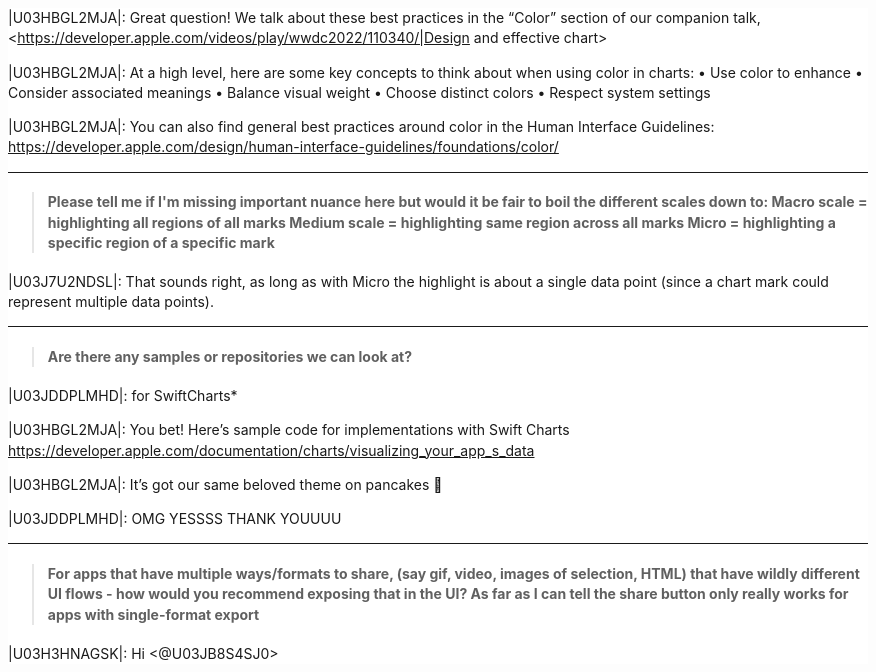 
|U03HBGL2MJA|:
Great question! We talk about these best practices in the “Color” section of our companion talk, <https://developer.apple.com/videos/play/wwdc2022/110340/|Design and effective chart>

|U03HBGL2MJA|:
At a high level, here are some key concepts to think about when using color in charts:
• Use color to enhance
• Consider associated meanings
• Balance visual weight
• Choose distinct colors
• Respect system settings

|U03HBGL2MJA|:
You can also find general best practices around color in the Human Interface Guidelines: <https://developer.apple.com/design/human-interface-guidelines/foundations/color/>

--- 
> ####  Please tell me if I'm missing important nuance here but would it be fair to boil the different scales down to: Macro scale = highlighting all regions of all marks Medium scale = highlighting same region across all marks Micro = highlighting a specific region of a specific mark


|U03J7U2NDSL|:
That sounds right, as long as with Micro the highlight is about a single data point (since a chart mark could represent multiple data points).

--- 
> ####  Are there any samples or repositories we can look at?


|U03JDDPLMHD|:
for SwiftCharts*

|U03HBGL2MJA|:
You bet! Here’s sample code for implementations with Swift Charts <https://developer.apple.com/documentation/charts/visualizing_your_app_s_data>

|U03HBGL2MJA|:
It’s got our same beloved theme on pancakes :pancakes:

|U03JDDPLMHD|:
OMG YESSSS THANK YOUUUU

--- 
> ####  For apps that have multiple ways/formats to share, (say gif, video, images of selection, HTML) that have wildly different UI flows - how would you recommend exposing that in the UI? As far as I can tell the share button only really works for apps with single-format export


|U03H3HNAGSK|:
Hi <@U03JB8S4SJ0>
